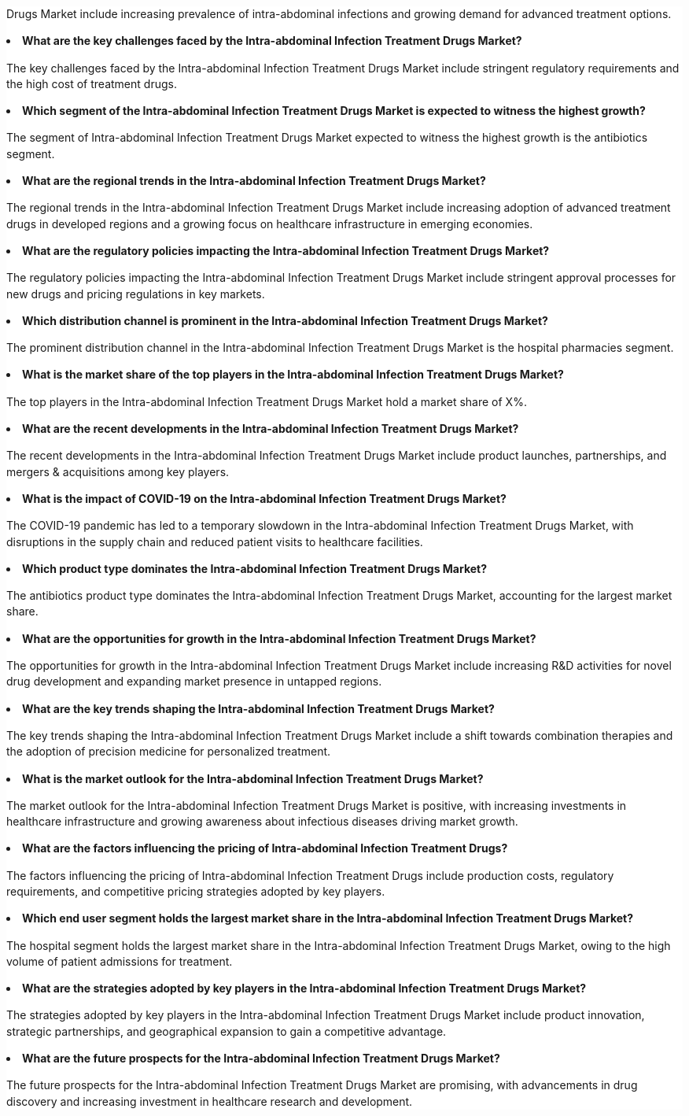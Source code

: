 Drugs Market include increasing prevalence of intra-abdominal infections and growing demand for advanced treatment options.</p></li><li> <strong>What are the key challenges faced by the Intra-abdominal Infection Treatment Drugs Market?</strong> <p>The key challenges faced by the Intra-abdominal Infection Treatment Drugs Market include stringent regulatory requirements and the high cost of treatment drugs.</p></li><li> <strong>Which segment of the Intra-abdominal Infection Treatment Drugs Market is expected to witness the highest growth?</strong> <p>The segment of Intra-abdominal Infection Treatment Drugs Market expected to witness the highest growth is the antibiotics segment.</p></li><li> <strong>What are the regional trends in the Intra-abdominal Infection Treatment Drugs Market?</strong> <p>The regional trends in the Intra-abdominal Infection Treatment Drugs Market include increasing adoption of advanced treatment drugs in developed regions and a growing focus on healthcare infrastructure in emerging economies.</p></li><li> <strong>What are the regulatory policies impacting the Intra-abdominal Infection Treatment Drugs Market?</strong> <p>The regulatory policies impacting the Intra-abdominal Infection Treatment Drugs Market include stringent approval processes for new drugs and pricing regulations in key markets.</p></li><li> <strong>Which distribution channel is prominent in the Intra-abdominal Infection Treatment Drugs Market?</strong> <p>The prominent distribution channel in the Intra-abdominal Infection Treatment Drugs Market is the hospital pharmacies segment.</p></li><li> <strong>What is the market share of the top players in the Intra-abdominal Infection Treatment Drugs Market?</strong> <p>The top players in the Intra-abdominal Infection Treatment Drugs Market hold a market share of X%.</p></li><li> <strong>What are the recent developments in the Intra-abdominal Infection Treatment Drugs Market?</strong> <p>The recent developments in the Intra-abdominal Infection Treatment Drugs Market include product launches, partnerships, and mergers & acquisitions among key players.</p></li><li> <strong>What is the impact of COVID-19 on the Intra-abdominal Infection Treatment Drugs Market?</strong> <p>The COVID-19 pandemic has led to a temporary slowdown in the Intra-abdominal Infection Treatment Drugs Market, with disruptions in the supply chain and reduced patient visits to healthcare facilities.</p></li><li> <strong>Which product type dominates the Intra-abdominal Infection Treatment Drugs Market?</strong> <p>The antibiotics product type dominates the Intra-abdominal Infection Treatment Drugs Market, accounting for the largest market share.</p></li><li> <strong>What are the opportunities for growth in the Intra-abdominal Infection Treatment Drugs Market?</strong> <p>The opportunities for growth in the Intra-abdominal Infection Treatment Drugs Market include increasing R&D activities for novel drug development and expanding market presence in untapped regions.</p></li><li> <strong>What are the key trends shaping the Intra-abdominal Infection Treatment Drugs Market?</strong> <p>The key trends shaping the Intra-abdominal Infection Treatment Drugs Market include a shift towards combination therapies and the adoption of precision medicine for personalized treatment.</p></li><li> <strong>What is the market outlook for the Intra-abdominal Infection Treatment Drugs Market?</strong> <p>The market outlook for the Intra-abdominal Infection Treatment Drugs Market is positive, with increasing investments in healthcare infrastructure and growing awareness about infectious diseases driving market growth.</p></li><li> <strong>What are the factors influencing the pricing of Intra-abdominal Infection Treatment Drugs?</strong> <p>The factors influencing the pricing of Intra-abdominal Infection Treatment Drugs include production costs, regulatory requirements, and competitive pricing strategies adopted by key players.</p></li><li> <strong>Which end user segment holds the largest market share in the Intra-abdominal Infection Treatment Drugs Market?</strong> <p>The hospital segment holds the largest market share in the Intra-abdominal Infection Treatment Drugs Market, owing to the high volume of patient admissions for treatment.</p></li><li> <strong>What are the strategies adopted by key players in the Intra-abdominal Infection Treatment Drugs Market?</strong> <p>The strategies adopted by key players in the Intra-abdominal Infection Treatment Drugs Market include product innovation, strategic partnerships, and geographical expansion to gain a competitive advantage.</p></li><li> <strong>What are the future prospects for the Intra-abdominal Infection Treatment Drugs Market?</strong> <p>The future prospects for the Intra-abdominal Infection Treatment Drugs Market are promising, with advancements in drug discovery and increasing investment in healthcare research and development.</p></li></ol></strong></p>
